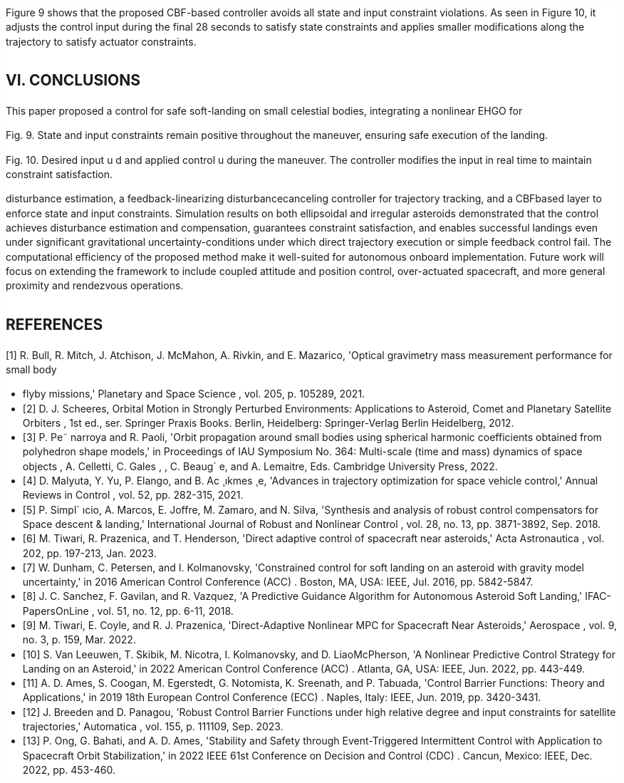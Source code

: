 Figure 9 shows that the proposed CBF-based controller avoids all state and input constraint violations. As seen in Figure 10, it adjusts the control input during the final 28 seconds to satisfy state constraints and applies smaller modifications along the trajectory to satisfy actuator constraints.

## VI. CONCLUSIONS

This paper proposed a control for safe soft-landing on small celestial bodies, integrating a nonlinear EHGO for

Fig. 9. State and input constraints remain positive throughout the maneuver, ensuring safe execution of the landing.



Fig. 10. Desired input u d and applied control u during the maneuver. The controller modifies the input in real time to maintain constraint satisfaction.



disturbance estimation, a feedback-linearizing disturbancecanceling controller for trajectory tracking, and a CBFbased layer to enforce state and input constraints. Simulation results on both ellipsoidal and irregular asteroids demonstrated that the control achieves disturbance estimation and compensation, guarantees constraint satisfaction, and enables successful landings even under significant gravitational uncertainty-conditions under which direct trajectory execution or simple feedback control fail. The computational efficiency of the proposed method make it well-suited for autonomous onboard implementation. Future work will focus on extending the framework to include coupled attitude and position control, over-actuated spacecraft, and more general proximity and rendezvous operations.

## REFERENCES

[1] R. Bull, R. Mitch, J. Atchison, J. McMahon, A. Rivkin, and E. Mazarico, 'Optical gravimetry mass measurement performance for small body

- flyby missions,' Planetary and Space Science , vol. 205, p. 105289, 2021.
- [2] D. J. Scheeres, Orbital Motion in Strongly Perturbed Environments: Applications to Asteroid, Comet and Planetary Satellite Orbiters , 1st ed., ser. Springer Praxis Books. Berlin, Heidelberg: Springer-Verlag Berlin Heidelberg, 2012.
- [3] P. Pe˜ narroya and R. Paoli, 'Orbit propagation around small bodies using spherical harmonic coefficients obtained from polyhedron shape models,' in Proceedings of IAU Symposium No. 364: Multi-scale (time and mass) dynamics of space objects , A. Celletti, C. Gales , , C. Beaug´ e, and A. Lemaitre, Eds. Cambridge University Press, 2022.
- [4] D. Malyuta, Y. Yu, P. Elango, and B. Ac ¸ıkmes ¸e, 'Advances in trajectory optimization for space vehicle control,' Annual Reviews in Control , vol. 52, pp. 282-315, 2021.
- [5] P. Simpl´ ıcio, A. Marcos, E. Joffre, M. Zamaro, and N. Silva, 'Synthesis and analysis of robust control compensators for Space descent &amp; landing,' International Journal of Robust and Nonlinear Control , vol. 28, no. 13, pp. 3871-3892, Sep. 2018.
- [6] M. Tiwari, R. Prazenica, and T. Henderson, 'Direct adaptive control of spacecraft near asteroids,' Acta Astronautica , vol. 202, pp. 197-213, Jan. 2023.
- [7] W. Dunham, C. Petersen, and I. Kolmanovsky, 'Constrained control for soft landing on an asteroid with gravity model uncertainty,' in 2016 American Control Conference (ACC) . Boston, MA, USA: IEEE, Jul. 2016, pp. 5842-5847.
- [8] J. C. Sanchez, F. Gavilan, and R. Vazquez, 'A Predictive Guidance Algorithm for Autonomous Asteroid Soft Landing,' IFAC-PapersOnLine , vol. 51, no. 12, pp. 6-11, 2018.
- [9] M. Tiwari, E. Coyle, and R. J. Prazenica, 'Direct-Adaptive Nonlinear MPC for Spacecraft Near Asteroids,' Aerospace , vol. 9, no. 3, p. 159, Mar. 2022.
- [10] S. Van Leeuwen, T. Skibik, M. Nicotra, I. Kolmanovsky, and D. LiaoMcPherson, 'A Nonlinear Predictive Control Strategy for Landing on an Asteroid,' in 2022 American Control Conference (ACC) . Atlanta, GA, USA: IEEE, Jun. 2022, pp. 443-449.
- [11] A. D. Ames, S. Coogan, M. Egerstedt, G. Notomista, K. Sreenath, and P. Tabuada, 'Control Barrier Functions: Theory and Applications,' in 2019 18th European Control Conference (ECC) . Naples, Italy: IEEE, Jun. 2019, pp. 3420-3431.
- [12] J. Breeden and D. Panagou, 'Robust Control Barrier Functions under high relative degree and input constraints for satellite trajectories,' Automatica , vol. 155, p. 111109, Sep. 2023.
- [13] P. Ong, G. Bahati, and A. D. Ames, 'Stability and Safety through Event-Triggered Intermittent Control with Application to Spacecraft Orbit Stabilization,' in 2022 IEEE 61st Conference on Decision and Control (CDC) . Cancun, Mexico: IEEE, Dec. 2022, pp. 453-460.